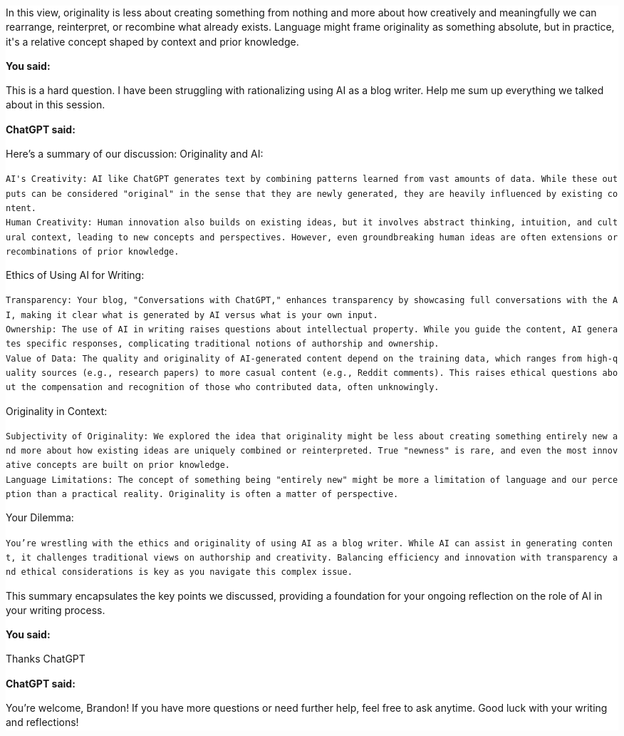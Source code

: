 In this view, originality is less about creating something from nothing and more about how creatively and meaningfully we can rearrange, reinterpret, or recombine what already exists. Language might frame originality as something absolute, but in practice, it's a relative concept shaped by context and prior knowledge.

**You said:**

This is a hard question.  I have been struggling with rationalizing using AI as a blog writer.  Help me sum up everything we talked about in this session.

**ChatGPT said:**

Here’s a summary of our discussion:
Originality and AI:

    AI's Creativity: AI like ChatGPT generates text by combining patterns learned from vast amounts of data. While these outputs can be considered "original" in the sense that they are newly generated, they are heavily influenced by existing content.
    Human Creativity: Human innovation also builds on existing ideas, but it involves abstract thinking, intuition, and cultural context, leading to new concepts and perspectives. However, even groundbreaking human ideas are often extensions or recombinations of prior knowledge.

Ethics of Using AI for Writing:

    Transparency: Your blog, "Conversations with ChatGPT," enhances transparency by showcasing full conversations with the AI, making it clear what is generated by AI versus what is your own input.
    Ownership: The use of AI in writing raises questions about intellectual property. While you guide the content, AI generates specific responses, complicating traditional notions of authorship and ownership.
    Value of Data: The quality and originality of AI-generated content depend on the training data, which ranges from high-quality sources (e.g., research papers) to more casual content (e.g., Reddit comments). This raises ethical questions about the compensation and recognition of those who contributed data, often unknowingly.

Originality in Context:

    Subjectivity of Originality: We explored the idea that originality might be less about creating something entirely new and more about how existing ideas are uniquely combined or reinterpreted. True "newness" is rare, and even the most innovative concepts are built on prior knowledge.
    Language Limitations: The concept of something being "entirely new" might be more a limitation of language and our perception than a practical reality. Originality is often a matter of perspective.

Your Dilemma:

    You’re wrestling with the ethics and originality of using AI as a blog writer. While AI can assist in generating content, it challenges traditional views on authorship and creativity. Balancing efficiency and innovation with transparency and ethical considerations is key as you navigate this complex issue.

This summary encapsulates the key points we discussed, providing a foundation for your ongoing reflection on the role of AI in your writing process.

**You said:**

Thanks ChatGPT

**ChatGPT said:**

You’re welcome, Brandon! If you have more questions or need further help, feel free to ask anytime. Good luck with your writing and reflections!